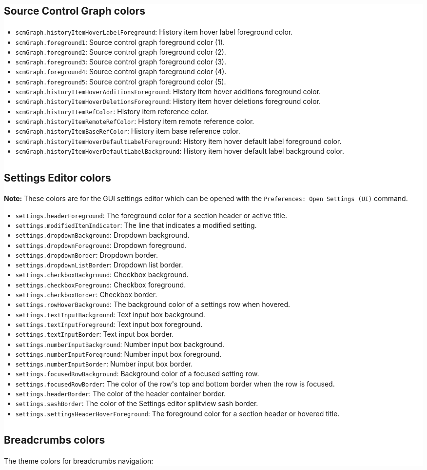 ## Source Control Graph colors

- `scmGraph.historyItemHoverLabelForeground`: History item hover label foreground color.
- `scmGraph.foreground1`: Source control graph foreground color (1).
- `scmGraph.foreground2`: Source control graph foreground color (2).
- `scmGraph.foreground3`: Source control graph foreground color (3).
- `scmGraph.foreground4`: Source control graph foreground color (4).
- `scmGraph.foreground5`: Source control graph foreground color (5).
- `scmGraph.historyItemHoverAdditionsForeground`: History item hover additions foreground color.
- `scmGraph.historyItemHoverDeletionsForeground`: History item hover deletions foreground color.
- `scmGraph.historyItemRefColor`: History item reference color.
- `scmGraph.historyItemRemoteRefColor`: History item remote reference color.
- `scmGraph.historyItemBaseRefColor`: History item base reference color.
- `scmGraph.historyItemHoverDefaultLabelForeground`: History item hover default label foreground color.
- `scmGraph.historyItemHoverDefaultLabelBackground`: History item hover default label background color.

## Settings Editor colors

**Note:** These colors are for the GUI settings editor which can be opened with the `Preferences: Open Settings (UI)` command.

- `settings.headerForeground`: The foreground color for a section header or active title.
- `settings.modifiedItemIndicator`: The line that indicates a modified setting.
- `settings.dropdownBackground`: Dropdown background.
- `settings.dropdownForeground`: Dropdown foreground.
- `settings.dropdownBorder`: Dropdown border.
- `settings.dropdownListBorder`: Dropdown list border.
- `settings.checkboxBackground`: Checkbox background.
- `settings.checkboxForeground`: Checkbox foreground.
- `settings.checkboxBorder`: Checkbox border.
- `settings.rowHoverBackground`: The background color of a settings row when hovered.
- `settings.textInputBackground`: Text input box background.
- `settings.textInputForeground`: Text input box foreground.
- `settings.textInputBorder`: Text input box border.
- `settings.numberInputBackground`: Number input box background.
- `settings.numberInputForeground`: Number input box foreground.
- `settings.numberInputBorder`: Number input box border.
- `settings.focusedRowBackground`: Background color of a focused setting row.
- `settings.focusedRowBorder`: The color of the row's top and bottom border when the row is focused.
- `settings.headerBorder`: The color of the header container border.
- `settings.sashBorder`: The color of the Settings editor splitview sash border.
- `settings.settingsHeaderHoverForeground`: The foreground color for a section header or hovered title.

## Breadcrumbs colors

The theme colors for breadcrumbs navigation:
